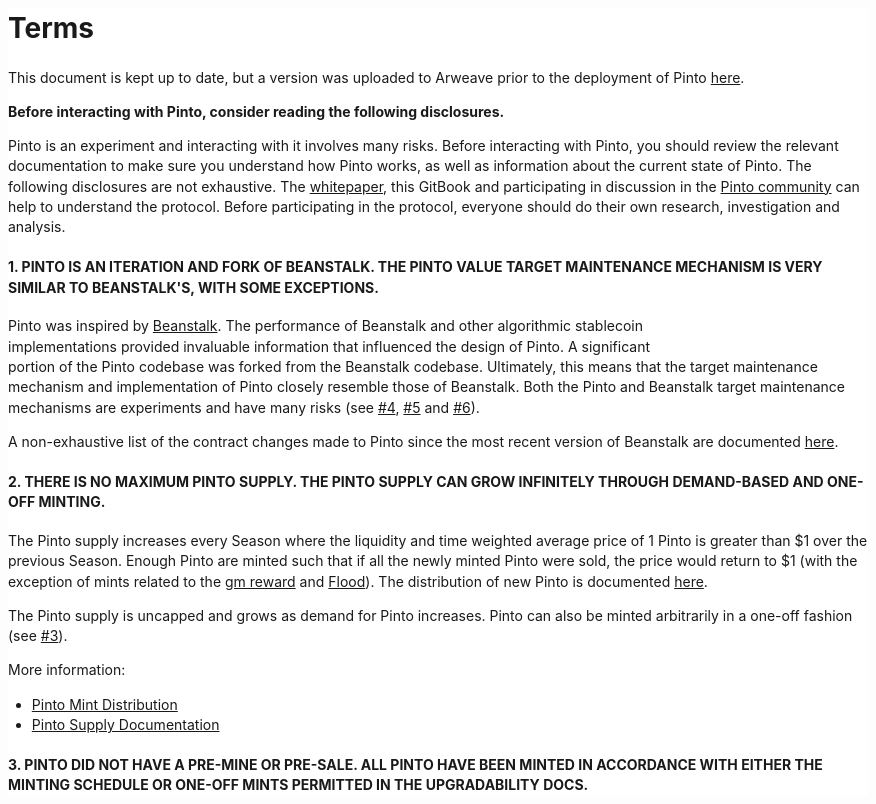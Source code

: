# Terms

This document is kept up to date, but a version was uploaded to Arweave prior to the deployment of Pinto [here](https://arweave.net/AZYRdhsRn8FPacI2kh4fw75NeoCmavZ0F4yq0HX2r08).

**Before interacting with Pinto, consider reading the following disclosures.**

Pinto is an experiment and interacting with it involves many risks. Before interacting with Pinto, you should review the relevant documentation to make sure you understand how Pinto works, as well as information about the current state of Pinto. The following disclosures are not exhaustive. The [whitepaper](https://pinto.money/pinto.pdf), this GitBook and participating in discussion in the [Pinto community](https://pinto.money/discord) can help to understand the protocol. Before participating in the protocol, everyone should do their own research, investigation and analysis.

#### **1. PINTO IS AN ITERATION AND FORK OF BEANSTALK. THE PINTO VALUE TARGET MAINTENANCE MECHANISM IS VERY SIMILAR TO BEANSTALK'S, WITH SOME EXCEPTIONS.** <a href="#beanstalk-fork" id="beanstalk-fork"></a>

Pinto was inspired by [Beanstalk](https://bean.money). The performance of Beanstalk and other algorithmic stablecoin\
implementations provided invaluable information that influenced the design of Pinto. A significant\
portion of the Pinto codebase was forked from the Beanstalk codebase. Ultimately, this means that the  target maintenance mechanism and implementation of Pinto closely resemble those of Beanstalk. Both the Pinto and Beanstalk target maintenance mechanisms are experiments and have many risks (see [#4](terms.md#no-lender-of-last-resort), [#5](terms.md#no-price-guarantee) and [#6](terms.md#no-maturity-date-risk)).

A non-exhaustive list of the contract changes made to Pinto since the most recent version of Beanstalk are documented [here](audits.md).

#### **2. THERE IS NO MAXIMUM PINTO SUPPLY. THE PINTO SUPPLY CAN GROW INFINITELY THROUGH DEMAND-BASED AND ONE-OFF MINTING.** <a href="#no-maximum-supply" id="no-maximum-supply"></a>

The Pinto supply increases every Season where the liquidity and time weighted average price of 1 Pinto is greater than $1 over the previous Season. Enough Pinto are minted such that if all the newly minted Pinto were sold, the price would return to $1 (with the exception of mints related to the [gm reward](terms.md#gm-incentivization-risk) and [Flood](../target-maintenance/flood.md)). The distribution of new Pinto is documented [here](../farm/sun.md#shipments).

The Pinto supply is uncapped and grows as demand for Pinto increases. Pinto can also be minted arbitrarily in a one-off fashion (see [#3](terms.md#no-pre-mine)).

More information:

* [Pinto Mint Distribution](../farm/sun.md#shipping-routes)
* [Pinto Supply Documentation](../target-maintenance/overview.md#bean-supply)

#### **3. PINTO DID NOT HAVE A PRE-MINE OR PRE-SALE. ALL PINTO HAVE BEEN MINTED IN ACCORDANCE WITH EITHER THE MINTING SCHEDULE OR ONE-OFF MINTS PERMITTED IN THE UPGRADABILITY DOCS.** <a href="#no-pre-mine" id="no-pre-mine"></a>
